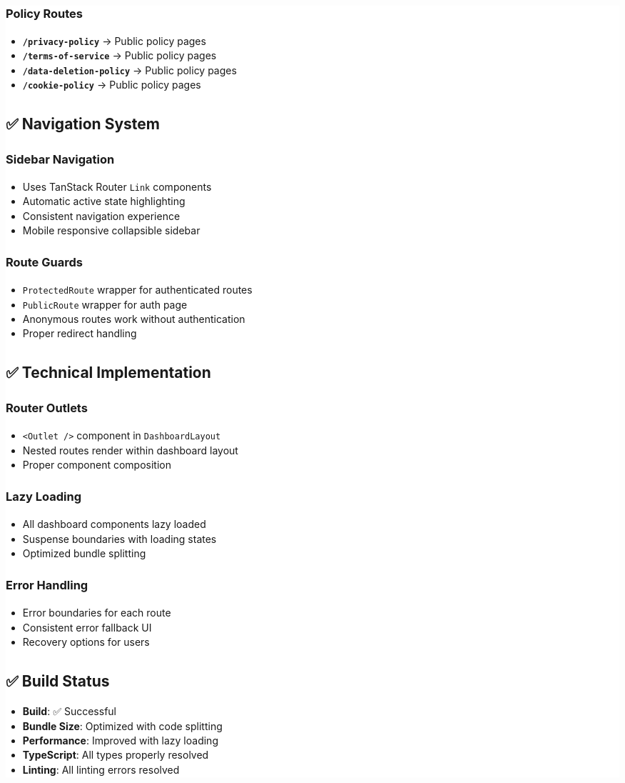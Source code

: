 ### **Policy Routes**

- **`/privacy-policy`** → Public policy pages
- **`/terms-of-service`** → Public policy pages
- **`/data-deletion-policy`** → Public policy pages
- **`/cookie-policy`** → Public policy pages

## ✅ **Navigation System**

### **Sidebar Navigation**

- Uses TanStack Router `Link` components
- Automatic active state highlighting
- Consistent navigation experience
- Mobile responsive collapsible sidebar

### **Route Guards**

- `ProtectedRoute` wrapper for authenticated routes
- `PublicRoute` wrapper for auth page
- Anonymous routes work without authentication
- Proper redirect handling

## ✅ **Technical Implementation**

### **Router Outlets**

- `<Outlet />` component in `DashboardLayout`
- Nested routes render within dashboard layout
- Proper component composition

### **Lazy Loading**

- All dashboard components lazy loaded
- Suspense boundaries with loading states
- Optimized bundle splitting

### **Error Handling**

- Error boundaries for each route
- Consistent error fallback UI
- Recovery options for users

## ✅ **Build Status**

- **Build**: ✅ Successful
- **Bundle Size**: Optimized with code splitting
- **Performance**: Improved with lazy loading
- **TypeScript**: All types properly resolved
- **Linting**: All linting errors resolved
